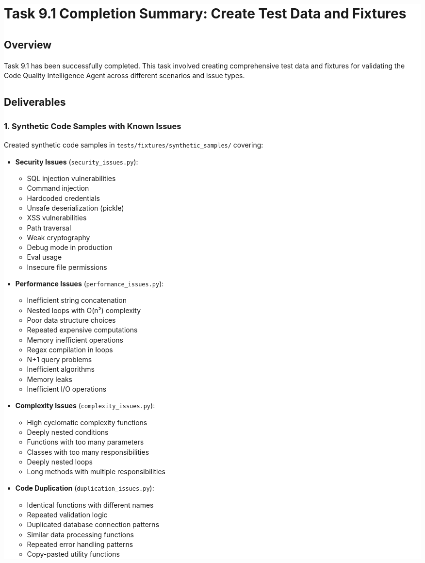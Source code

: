 # Task 9.1 Completion Summary: Create Test Data and Fixtures

## Overview

Task 9.1 has been successfully completed. This task involved creating comprehensive test data and fixtures for validating the Code Quality Intelligence Agent across different scenarios and issue types.

## Deliverables

### 1. Synthetic Code Samples with Known Issues

Created synthetic code samples in `tests/fixtures/synthetic_samples/` covering:

- **Security Issues** (`security_issues.py`):
  - SQL injection vulnerabilities
  - Command injection
  - Hardcoded credentials
  - Unsafe deserialization (pickle)
  - XSS vulnerabilities
  - Path traversal
  - Weak cryptography
  - Debug mode in production
  - Eval usage
  - Insecure file permissions

- **Performance Issues** (`performance_issues.py`):
  - Inefficient string concatenation
  - Nested loops with O(n²) complexity
  - Poor data structure choices
  - Repeated expensive computations
  - Memory inefficient operations
  - Regex compilation in loops
  - N+1 query problems
  - Inefficient algorithms
  - Memory leaks
  - Inefficient I/O operations

- **Complexity Issues** (`complexity_issues.py`):
  - High cyclomatic complexity functions
  - Deeply nested conditions
  - Functions with too many parameters
  - Classes with too many responsibilities
  - Deeply nested loops
  - Long methods with multiple responsibilities

- **Code Duplication** (`duplication_issues.py`):
  - Identical functions with different names
  - Repeated validation logic
  - Duplicated database connection patterns
  - Similar data processing functions
  - Repeated error handling patterns
  - Copy-pasted utility functions
